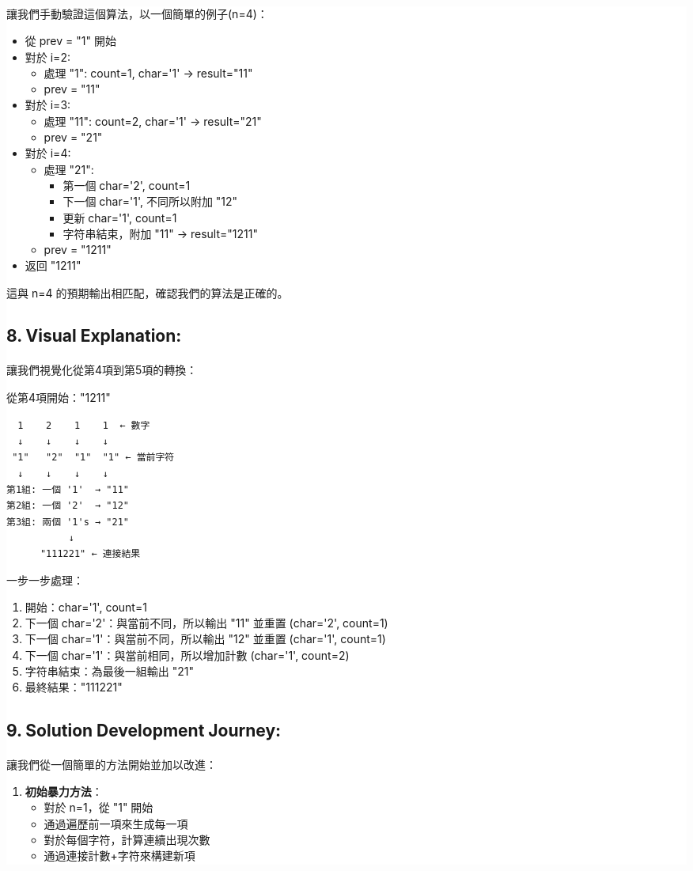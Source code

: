 讓我們手動驗證這個算法，以一個簡單的例子(n=4)：
- 從 prev = "1" 開始
- 對於 i=2:
    - 處理 "1": count=1, char='1' → result="11"
    - prev = "11"
- 對於 i=3:
    - 處理 "11": count=2, char='1' → result="21"
    - prev = "21"
- 對於 i=4:
    - 處理 "21":
        - 第一個 char='2', count=1
        - 下一個 char='1', 不同所以附加 "12"
        - 更新 char='1', count=1
        - 字符串結束，附加 "11" → result="1211"
    - prev = "1211"
- 返回 "1211"

這與 n=4 的預期輸出相匹配，確認我們的算法是正確的。

## 8. Visual Explanation:

讓我們視覺化從第4項到第5項的轉換：

從第4項開始："1211"

```
  1    2    1    1  ← 數字
  ↓    ↓    ↓    ↓
 "1"   "2"  "1"  "1" ← 當前字符
  ↓    ↓    ↓    ↓
第1組: 一個 '1'  → "11"
第2組: 一個 '2'  → "12" 
第3組: 兩個 '1's → "21"
           ↓
      "111221" ← 連接結果
```

一步一步處理：
1. 開始：char='1', count=1
2. 下一個 char='2'：與當前不同，所以輸出 "11" 並重置 (char='2', count=1)
3. 下一個 char='1'：與當前不同，所以輸出 "12" 並重置 (char='1', count=1)
4. 下一個 char='1'：與當前相同，所以增加計數 (char='1', count=2)
5. 字符串結束：為最後一組輸出 "21"
6. 最終結果："111221"

## 9. Solution Development Journey:

讓我們從一個簡單的方法開始並加以改進：

1. **初始暴力方法**：
    - 對於 n=1，從 "1" 開始
    - 通過遍歷前一項來生成每一項
    - 對於每個字符，計算連續出現次數
    - 通過連接計數+字符來構建新項
